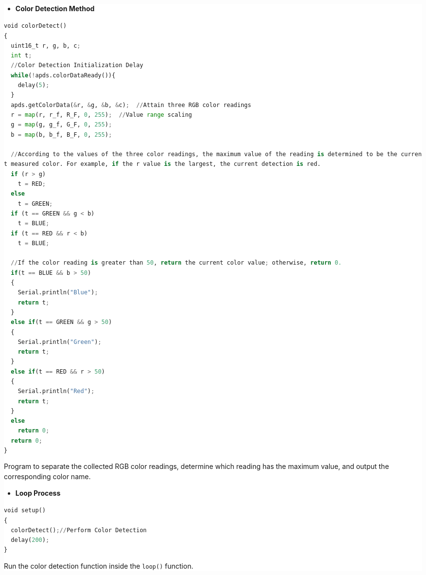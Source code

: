 - **Color Detection Method**

```py
void colorDetect()
{
  uint16_t r, g, b, c;
  int t;
  //Color Detection Initialization Delay
  while(!apds.colorDataReady()){
    delay(5);
  }
  apds.getColorData(&r, &g, &b, &c);  //Attain three RGB color readings
  r = map(r, r_f, R_F, 0, 255);  //Value range scaling
  g = map(g, g_f, G_F, 0, 255);
  b = map(b, b_f, B_F, 0, 255);
  
  //According to the values of the three color readings, the maximum value of the reading is determined to be the current measured color. For example, if the r value is the largest, the current detection is red.
  if (r > g)
    t = RED;
  else
    t = GREEN;
  if (t == GREEN && g < b)
    t = BLUE;
  if (t == RED && r < b)
    t = BLUE;

  //If the color reading is greater than 50, return the current color value; otherwise, return 0.
  if(t == BLUE && b > 50)
  {
    Serial.println("Blue");
    return t;
  }
  else if(t == GREEN && g > 50)
  {
    Serial.println("Green");
    return t;
  }
  else if(t == RED && r > 50)
  {
    Serial.println("Red");
    return t;
  }
  else 
    return 0;
  return 0;
}
```

Program to separate the collected RGB color readings, determine which reading has the maximum value, and output the corresponding color name.

- **Loop Process**

```py
void setup()
{
  colorDetect();//Perform Color Detection
  delay(200);
}
```

Run the color detection function inside the `loop()` function.
